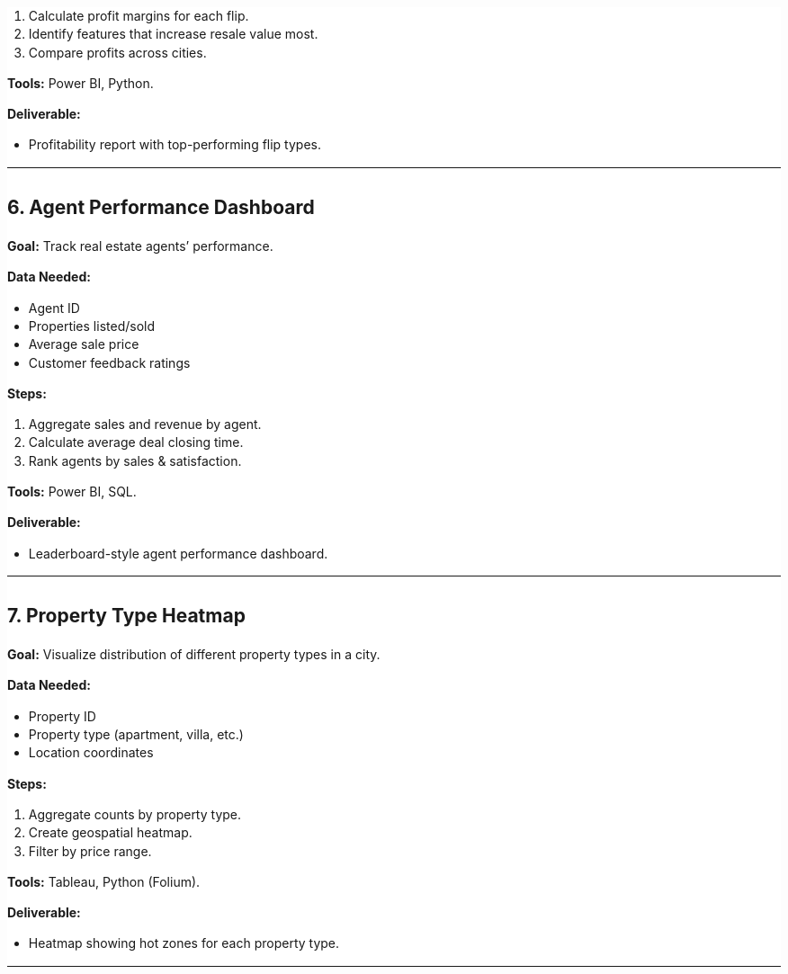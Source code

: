 1. Calculate profit margins for each flip.
2. Identify features that increase resale value most.
3. Compare profits across cities.

**Tools:** Power BI, Python.

**Deliverable:**

* Profitability report with top-performing flip types.

---

## **6. Agent Performance Dashboard**

**Goal:** Track real estate agents’ performance.

**Data Needed:**

* Agent ID
* Properties listed/sold
* Average sale price
* Customer feedback ratings

**Steps:**

1. Aggregate sales and revenue by agent.
2. Calculate average deal closing time.
3. Rank agents by sales & satisfaction.

**Tools:** Power BI, SQL.

**Deliverable:**

* Leaderboard-style agent performance dashboard.

---

## **7. Property Type Heatmap**

**Goal:** Visualize distribution of different property types in a city.

**Data Needed:**

* Property ID
* Property type (apartment, villa, etc.)
* Location coordinates

**Steps:**

1. Aggregate counts by property type.
2. Create geospatial heatmap.
3. Filter by price range.

**Tools:** Tableau, Python (Folium).

**Deliverable:**

* Heatmap showing hot zones for each property type.

---